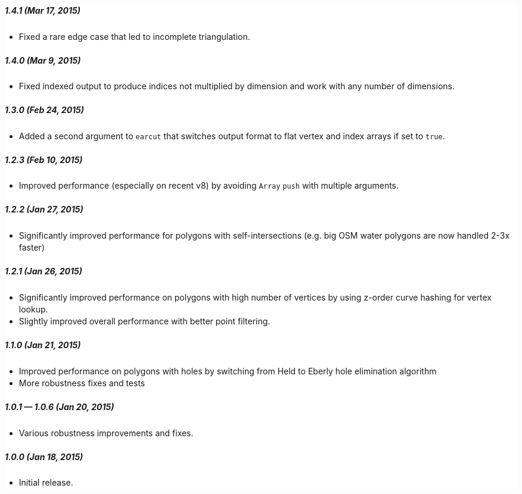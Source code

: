 ##### 1.4.1 (Mar 17, 2015)

- Fixed a rare edge case that led to incomplete triangulation.

##### 1.4.0 (Mar 9, 2015)

- Fixed indexed output to produce indices not multiplied by dimension and work with any number of dimensions.

##### 1.3.0 (Feb 24, 2015)

- Added a second argument to `earcut` that switches output format to flat vertex and index arrays if set to `true`.

##### 1.2.3 (Feb 10, 2015)

- Improved performance (especially on recent v8) by avoiding `Array` `push` with multiple arguments.

##### 1.2.2 (Jan 27, 2015)

- Significantly improved performance for polygons with self-intersections
  (e.g. big OSM water polygons are now handled 2-3x faster)

##### 1.2.1 (Jan 26, 2015)

- Significantly improved performance on polygons with high number of vertices
  by using z-order curve hashing for vertex lookup.
- Slightly improved overall performance with better point filtering.

##### 1.1.0 (Jan 21, 2015)

- Improved performance on polygons with holes by switching from Held to Eberly hole elimination algorithm
- More robustness fixes and tests

##### 1.0.1 &mdash; 1.0.6 (Jan 20, 2015)

- Various robustness improvements and fixes.

##### 1.0.0 (Jan 18, 2015)

- Initial release.

